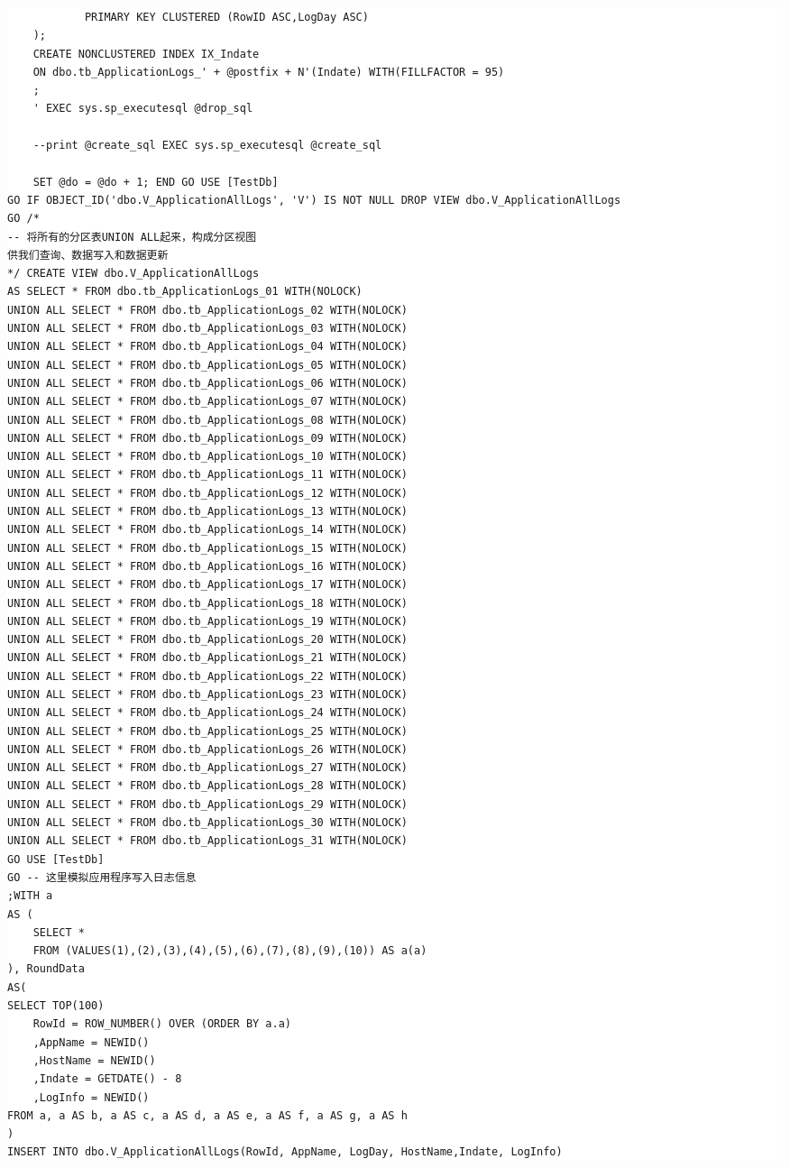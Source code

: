```none
			PRIMARY KEY CLUSTERED (RowID ASC,LogDay ASC)
	);
	CREATE NONCLUSTERED INDEX IX_Indate
	ON dbo.tb_ApplicationLogs_' + @postfix + N'(Indate) WITH(FILLFACTOR = 95)
	;
	' EXEC sys.sp_executesql @drop_sql

	--print @create_sql EXEC sys.sp_executesql @create_sql
	
	SET @do = @do + 1; END GO USE [TestDb]
GO IF OBJECT_ID('dbo.V_ApplicationAllLogs', 'V') IS NOT NULL DROP VIEW dbo.V_ApplicationAllLogs
GO /*
-- 将所有的分区表UNION ALL起来，构成分区视图
供我们查询、数据写入和数据更新
*/ CREATE VIEW dbo.V_ApplicationAllLogs
AS SELECT * FROM dbo.tb_ApplicationLogs_01 WITH(NOLOCK)
UNION ALL SELECT * FROM dbo.tb_ApplicationLogs_02 WITH(NOLOCK)
UNION ALL SELECT * FROM dbo.tb_ApplicationLogs_03 WITH(NOLOCK)
UNION ALL SELECT * FROM dbo.tb_ApplicationLogs_04 WITH(NOLOCK)
UNION ALL SELECT * FROM dbo.tb_ApplicationLogs_05 WITH(NOLOCK)
UNION ALL SELECT * FROM dbo.tb_ApplicationLogs_06 WITH(NOLOCK)
UNION ALL SELECT * FROM dbo.tb_ApplicationLogs_07 WITH(NOLOCK)
UNION ALL SELECT * FROM dbo.tb_ApplicationLogs_08 WITH(NOLOCK)
UNION ALL SELECT * FROM dbo.tb_ApplicationLogs_09 WITH(NOLOCK)
UNION ALL SELECT * FROM dbo.tb_ApplicationLogs_10 WITH(NOLOCK)
UNION ALL SELECT * FROM dbo.tb_ApplicationLogs_11 WITH(NOLOCK)
UNION ALL SELECT * FROM dbo.tb_ApplicationLogs_12 WITH(NOLOCK)
UNION ALL SELECT * FROM dbo.tb_ApplicationLogs_13 WITH(NOLOCK)
UNION ALL SELECT * FROM dbo.tb_ApplicationLogs_14 WITH(NOLOCK)
UNION ALL SELECT * FROM dbo.tb_ApplicationLogs_15 WITH(NOLOCK)
UNION ALL SELECT * FROM dbo.tb_ApplicationLogs_16 WITH(NOLOCK)
UNION ALL SELECT * FROM dbo.tb_ApplicationLogs_17 WITH(NOLOCK)
UNION ALL SELECT * FROM dbo.tb_ApplicationLogs_18 WITH(NOLOCK)
UNION ALL SELECT * FROM dbo.tb_ApplicationLogs_19 WITH(NOLOCK)
UNION ALL SELECT * FROM dbo.tb_ApplicationLogs_20 WITH(NOLOCK)
UNION ALL SELECT * FROM dbo.tb_ApplicationLogs_21 WITH(NOLOCK)
UNION ALL SELECT * FROM dbo.tb_ApplicationLogs_22 WITH(NOLOCK)
UNION ALL SELECT * FROM dbo.tb_ApplicationLogs_23 WITH(NOLOCK)
UNION ALL SELECT * FROM dbo.tb_ApplicationLogs_24 WITH(NOLOCK)
UNION ALL SELECT * FROM dbo.tb_ApplicationLogs_25 WITH(NOLOCK)
UNION ALL SELECT * FROM dbo.tb_ApplicationLogs_26 WITH(NOLOCK)
UNION ALL SELECT * FROM dbo.tb_ApplicationLogs_27 WITH(NOLOCK)
UNION ALL SELECT * FROM dbo.tb_ApplicationLogs_28 WITH(NOLOCK)
UNION ALL SELECT * FROM dbo.tb_ApplicationLogs_29 WITH(NOLOCK)
UNION ALL SELECT * FROM dbo.tb_ApplicationLogs_30 WITH(NOLOCK)
UNION ALL SELECT * FROM dbo.tb_ApplicationLogs_31 WITH(NOLOCK)
GO USE [TestDb]
GO -- 这里模拟应用程序写入日志信息
;WITH a 
AS (
	SELECT * 
	FROM (VALUES(1),(2),(3),(4),(5),(6),(7),(8),(9),(10)) AS a(a)
), RoundData
AS(
SELECT TOP(100)
	RowId = ROW_NUMBER() OVER (ORDER BY a.a)
	,AppName = NEWID()
	,HostName = NEWID()
	,Indate = GETDATE() - 8
	,LogInfo = NEWID()
FROM a, a AS b, a AS c, a AS d, a AS e, a AS f, a AS g, a AS h
)
INSERT INTO dbo.V_ApplicationAllLogs(RowId, AppName, LogDay, HostName,Indate, LogInfo)
```